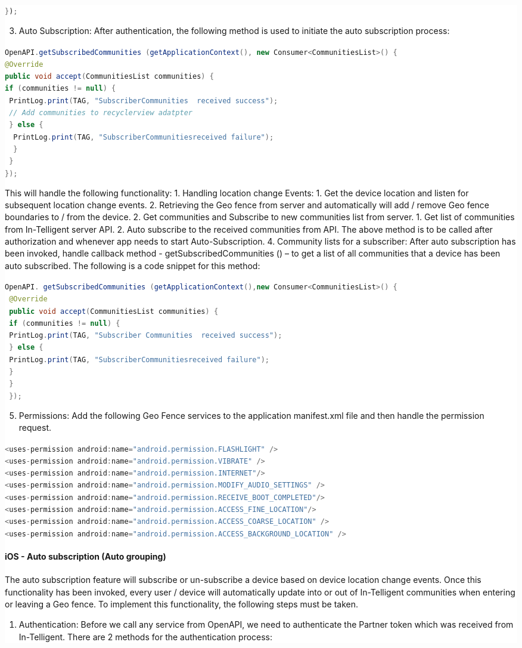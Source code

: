    ```java
   });
   ```
   3. Auto Subscription: After authentication, the following method is used to initiate the auto subscription process:
   ```java   
   OpenAPI.getSubscribedCommunities (getApplicationContext(), new Consumer<CommunitiesList>() {
   @Override
   public void accept(CommunitiesList communities) {
   if (communities != null) {
    PrintLog.print(TAG, "SubscriberCommunities  received success");
    // Add communities to recyclerview adatpter
    } else {
     PrintLog.print(TAG, "SubscriberCommunitiesreceived failure");
     }
    }
   });
   ```
   This will handle the following functionality:
     1. Handling location change Events:
       1. Get the device location and listen for subsequent location change events. 
       2. Retrieving the Geo fence from server and automatically will add / remove Geo fence boundaries to / from the device. 
     2. Get communities and Subscribe to new communities list from server.
       1. Get list of communities from In-Telligent server API.
       2. Auto subscribe to the received communities from API.
   The above method is to be called after authorization and whenever app needs to start Auto-Subscription. 
   4. Community lists for a subscriber:
   After auto subscription has been invoked, handle callback method - getSubscribedCommunities () – to get a list of all communities that a device has been auto subscribed.  The following is a code snippet for this method:  
   ```java    
   OpenAPI. getSubscribedCommunities (getApplicationContext(),new Consumer<CommunitiesList>() {
    @Override
    public void accept(CommunitiesList communities) {
    if (communities != null) {
    PrintLog.print(TAG, "Subscriber Communities  received success");
    } else {
    PrintLog.print(TAG, "SubscriberCommunitiesreceived failure");
    }
    }
    });
   ```
   5. Permissions:
      Add the following Geo Fence services to the application manifest.xml file and then handle the permission request.
   ```java
   <uses-permission android:name="android.permission.FLASHLIGHT" />
   <uses-permission android:name="android.permission.VIBRATE" />
   <uses-permission android:name="android.permission.INTERNET"/>
   <uses-permission android:name="android.permission.MODIFY_AUDIO_SETTINGS" />
   <uses-permission android:name="android.permission.RECEIVE_BOOT_COMPLETED"/>
   <uses-permission android:name="android.permission.ACCESS_FINE_LOCATION"/>
   <uses-permission android:name="android.permission.ACCESS_COARSE_LOCATION" />
   <uses-permission android:name="android.permission.ACCESS_BACKGROUND_LOCATION" />
   ```
#### iOS - Auto subscription (Auto grouping)
The auto subscription feature will subscribe or un-subscribe a device based on device location change events.  Once this functionality has been invoked, every user / device will automatically update into or out of In-Telligent communities when entering or leaving a Geo fence.
To implement this functionality, the following steps must be taken.
   1. Authentication: Before we call any service from OpenAPI, we need to authenticate the Partner token which was received from In-Telligent.
      There are 2 methods for the authentication process: